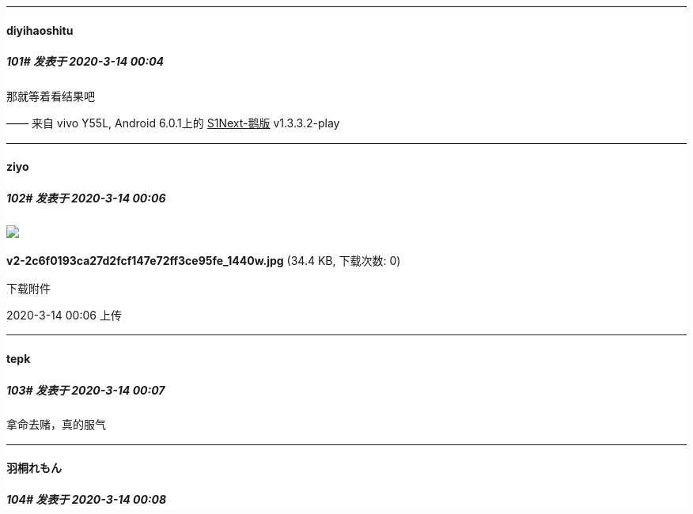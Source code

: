 

-----

####  diyihaoshitu  
##### 101#       发表于 2020-3-14 00:04




那就等着看结果吧

—— 来自 vivo Y55L, Android 6.0.1上的 [S1Next-鹅版](https://github.com/ykrank/S1-Next/releases) v1.3.3.2-play







-----

####  ziyo  
##### 102#       发表于 2020-3-14 00:06




<img src="https://img.saraba1st.com/forum/202003/14/000606gkd8wk6dkq94l3mv.jpg" referrerpolicy="no-referrer">


<strong>v2-2c6f0193ca27d2fcf147e72ff3ce95fe_1440w.jpg</strong> (34.4 KB, 下载次数: 0)

下载附件

2020-3-14 00:06 上传












-----

####  tepk  
##### 103#       发表于 2020-3-14 00:07




拿命去赌，真的服气







-----

####  羽桐れもん  
##### 104#       发表于 2020-3-14 00:08

